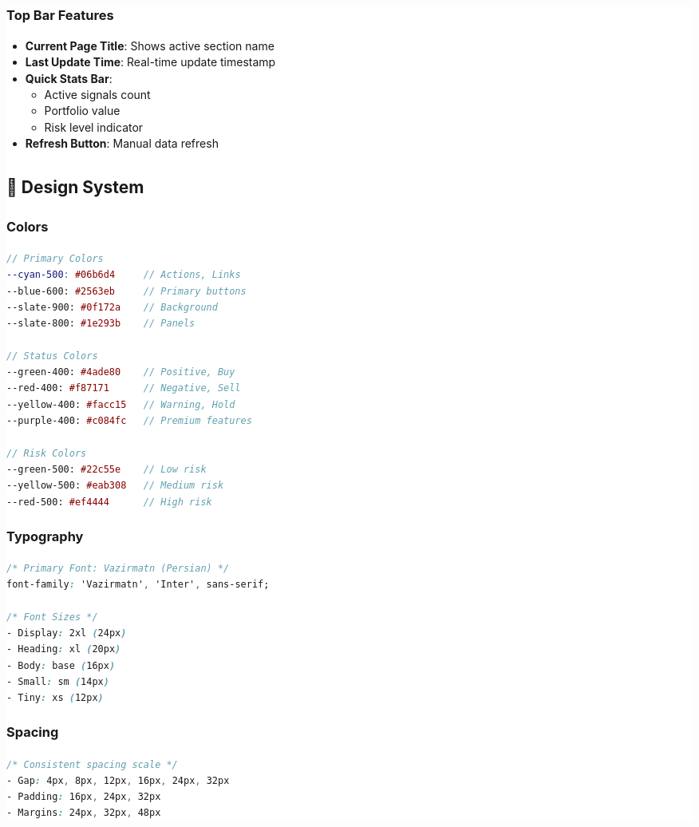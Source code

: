 ### Top Bar Features

- **Current Page Title**: Shows active section name
- **Last Update Time**: Real-time update timestamp
- **Quick Stats Bar**:
  - Active signals count
  - Portfolio value
  - Risk level indicator
- **Refresh Button**: Manual data refresh

## 🎨 Design System

### Colors

```scss
// Primary Colors
--cyan-500: #06b6d4     // Actions, Links
--blue-600: #2563eb     // Primary buttons
--slate-900: #0f172a    // Background
--slate-800: #1e293b    // Panels

// Status Colors
--green-400: #4ade80    // Positive, Buy
--red-400: #f87171      // Negative, Sell
--yellow-400: #facc15   // Warning, Hold
--purple-400: #c084fc   // Premium features

// Risk Colors
--green-500: #22c55e    // Low risk
--yellow-500: #eab308   // Medium risk
--red-500: #ef4444      // High risk
```

### Typography

```css
/* Primary Font: Vazirmatn (Persian) */
font-family: 'Vazirmatn', 'Inter', sans-serif;

/* Font Sizes */
- Display: 2xl (24px)
- Heading: xl (20px)
- Body: base (16px)
- Small: sm (14px)
- Tiny: xs (12px)
```

### Spacing

```css
/* Consistent spacing scale */
- Gap: 4px, 8px, 12px, 16px, 24px, 32px
- Padding: 16px, 24px, 32px
- Margins: 24px, 32px, 48px
```
